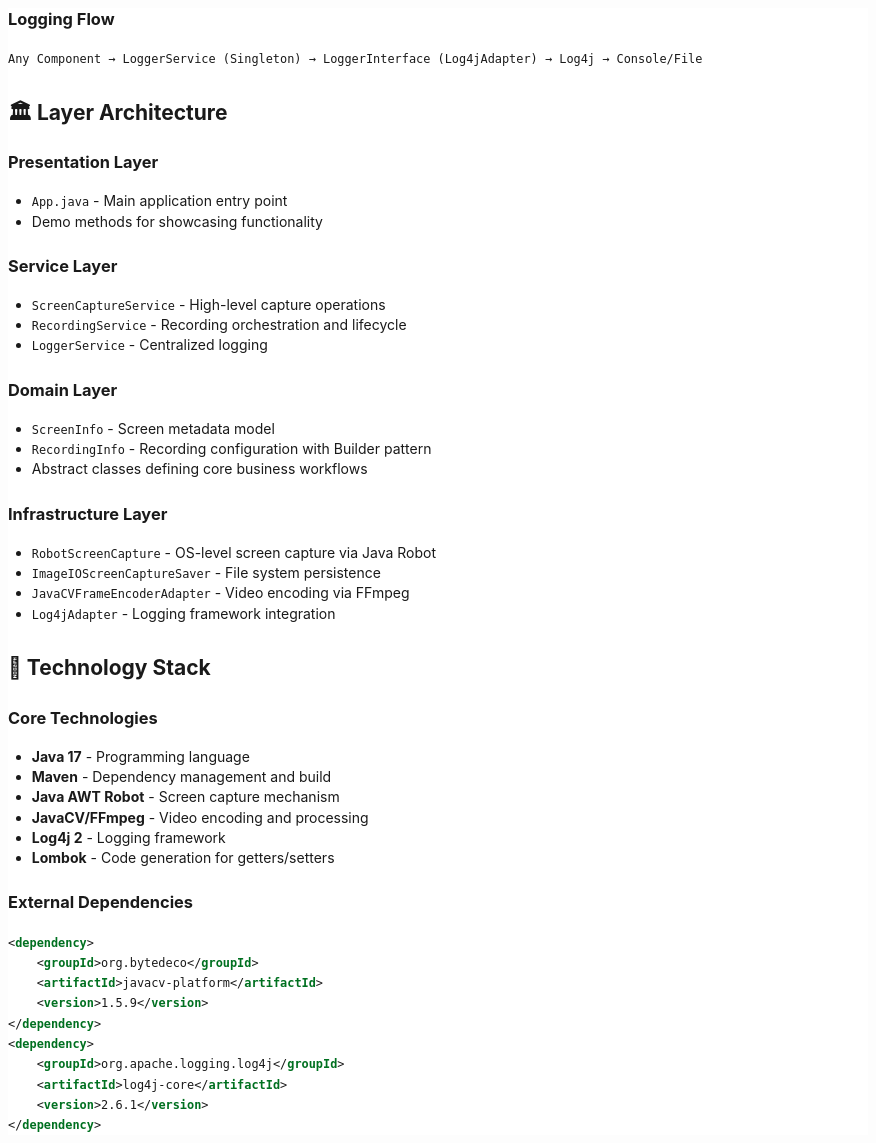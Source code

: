 ### Logging Flow
```
Any Component → LoggerService (Singleton) → LoggerInterface (Log4jAdapter) → Log4j → Console/File
```

## 🏛️ Layer Architecture

### **Presentation Layer**
- `App.java` - Main application entry point
- Demo methods for showcasing functionality

### **Service Layer** 
- `ScreenCaptureService` - High-level capture operations
- `RecordingService` - Recording orchestration and lifecycle
- `LoggerService` - Centralized logging

### **Domain Layer**
- `ScreenInfo` - Screen metadata model
- `RecordingInfo` - Recording configuration with Builder pattern
- Abstract classes defining core business workflows

### **Infrastructure Layer**
- `RobotScreenCapture` - OS-level screen capture via Java Robot
- `ImageIOScreenCaptureSaver` - File system persistence
- `JavaCVFrameEncoderAdapter` - Video encoding via FFmpeg
- `Log4jAdapter` - Logging framework integration

## 🔧 Technology Stack

### Core Technologies
- **Java 17** - Programming language
- **Maven** - Dependency management and build
- **Java AWT Robot** - Screen capture mechanism
- **JavaCV/FFmpeg** - Video encoding and processing
- **Log4j 2** - Logging framework
- **Lombok** - Code generation for getters/setters

### External Dependencies
```xml
<dependency>
    <groupId>org.bytedeco</groupId>
    <artifactId>javacv-platform</artifactId>
    <version>1.5.9</version>
</dependency>
<dependency>
    <groupId>org.apache.logging.log4j</groupId>
    <artifactId>log4j-core</artifactId>
    <version>2.6.1</version>
</dependency>
```
